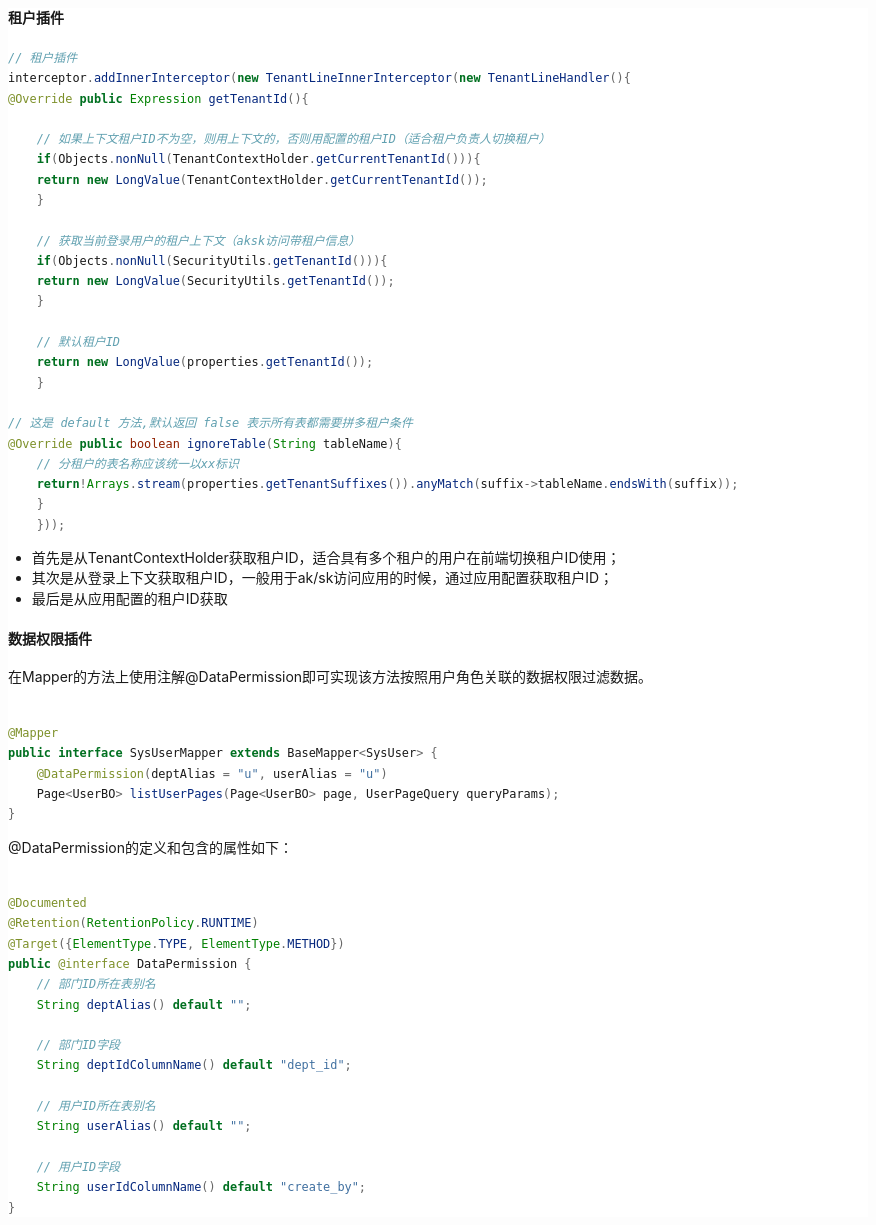 #### 租户插件

```java
// 租户插件
interceptor.addInnerInterceptor(new TenantLineInnerInterceptor(new TenantLineHandler(){
@Override public Expression getTenantId(){

    // 如果上下文租户ID不为空，则用上下文的，否则用配置的租户ID（适合租户负责人切换租户）
    if(Objects.nonNull(TenantContextHolder.getCurrentTenantId())){
    return new LongValue(TenantContextHolder.getCurrentTenantId());
    }

    // 获取当前登录用户的租户上下文（aksk访问带租户信息）
    if(Objects.nonNull(SecurityUtils.getTenantId())){
    return new LongValue(SecurityUtils.getTenantId());
    }

    // 默认租户ID
    return new LongValue(properties.getTenantId());
    }

// 这是 default 方法,默认返回 false 表示所有表都需要拼多租户条件
@Override public boolean ignoreTable(String tableName){
    // 分租户的表名称应该统一以xx标识
    return!Arrays.stream(properties.getTenantSuffixes()).anyMatch(suffix->tableName.endsWith(suffix));
    }
    }));
```

- 首先是从TenantContextHolder获取租户ID，适合具有多个租户的用户在前端切换租户ID使用；
- 其次是从登录上下文获取租户ID，一般用于ak/sk访问应用的时候，通过应用配置获取租户ID；
- 最后是从应用配置的租户ID获取

#### 数据权限插件

在Mapper的方法上使用注解@DataPermission即可实现该方法按照用户角色关联的数据权限过滤数据。

```java

@Mapper
public interface SysUserMapper extends BaseMapper<SysUser> {
    @DataPermission(deptAlias = "u", userAlias = "u")
    Page<UserBO> listUserPages(Page<UserBO> page, UserPageQuery queryParams);
}
```

@DataPermission的定义和包含的属性如下：

```java

@Documented
@Retention(RetentionPolicy.RUNTIME)
@Target({ElementType.TYPE, ElementType.METHOD})
public @interface DataPermission {
    // 部门ID所在表别名
    String deptAlias() default "";

    // 部门ID字段
    String deptIdColumnName() default "dept_id";

    // 用户ID所在表别名
    String userAlias() default "";

    // 用户ID字段
    String userIdColumnName() default "create_by";
}
```